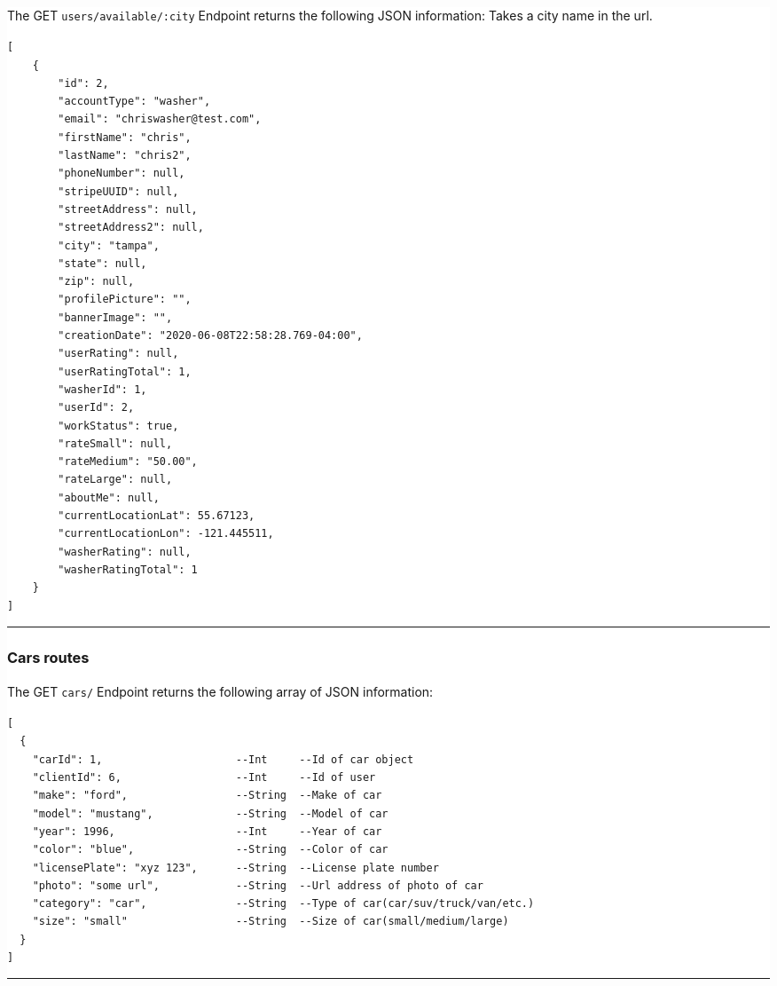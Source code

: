 
The GET `users/available/:city` Endpoint returns the following JSON information:
Takes a city name in the url.

```#!json
[
    {
        "id": 2,
        "accountType": "washer",
        "email": "chriswasher@test.com",
        "firstName": "chris",
        "lastName": "chris2",
        "phoneNumber": null,
        "stripeUUID": null,
        "streetAddress": null,
        "streetAddress2": null,
        "city": "tampa",
        "state": null,
        "zip": null,
        "profilePicture": "",
        "bannerImage": "",
        "creationDate": "2020-06-08T22:58:28.769-04:00",
        "userRating": null,
        "userRatingTotal": 1,
        "washerId": 1,
        "userId": 2,
        "workStatus": true,
        "rateSmall": null,
        "rateMedium": "50.00",
        "rateLarge": null,
        "aboutMe": null,
        "currentLocationLat": 55.67123,
        "currentLocationLon": -121.445511,
        "washerRating": null,
        "washerRatingTotal": 1
    }
]
```

---

### Cars routes

The GET `cars/` Endpoint returns the following array of JSON information:

```#! json
[
  {
    "carId": 1,                     --Int     --Id of car object
    "clientId": 6,                  --Int     --Id of user
    "make": "ford",                 --String  --Make of car
    "model": "mustang",             --String  --Model of car
    "year": 1996,                   --Int     --Year of car
    "color": "blue",                --String  --Color of car
    "licensePlate": "xyz 123",      --String  --License plate number
    "photo": "some url",            --String  --Url address of photo of car
    "category": "car",              --String  --Type of car(car/suv/truck/van/etc.)
    "size": "small"                 --String  --Size of car(small/medium/large)
  }
]
```

---